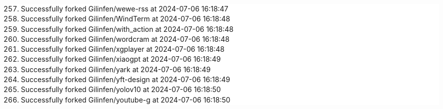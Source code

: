 257. Successfully forked Gilinfen/wewe-rss at 2024-07-06 16:18:47
258. Successfully forked Gilinfen/WindTerm at 2024-07-06 16:18:48
259. Successfully forked Gilinfen/with_action at 2024-07-06 16:18:48
260. Successfully forked Gilinfen/wordcram at 2024-07-06 16:18:48
261. Successfully forked Gilinfen/xgplayer at 2024-07-06 16:18:48
262. Successfully forked Gilinfen/xiaogpt at 2024-07-06 16:18:49
263. Successfully forked Gilinfen/yark at 2024-07-06 16:18:49
264. Successfully forked Gilinfen/yft-design at 2024-07-06 16:18:49
265. Successfully forked Gilinfen/yolov10 at 2024-07-06 16:18:50
266. Successfully forked Gilinfen/youtube-g at 2024-07-06 16:18:50
